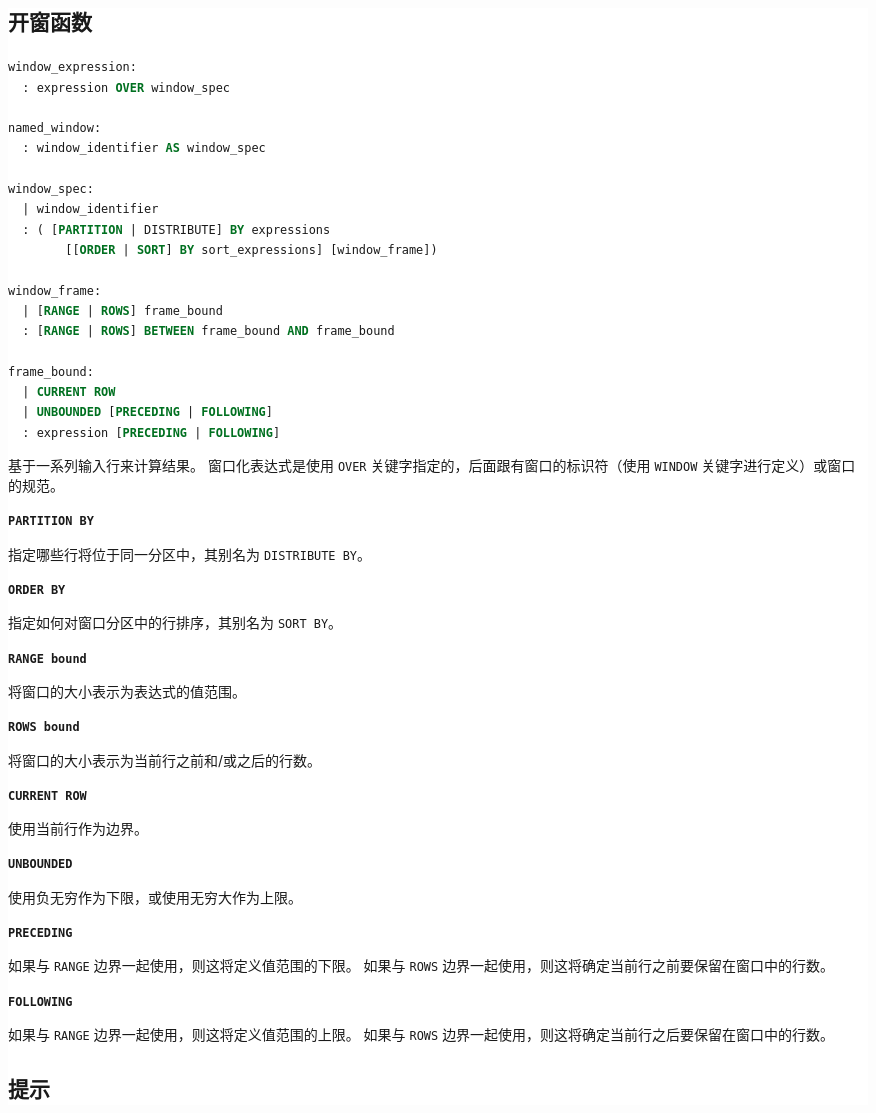 ## <a name="window-functions"></a>开窗函数

```sql
window_expression:
  : expression OVER window_spec

named_window:
  : window_identifier AS window_spec

window_spec:
  | window_identifier
  : ( [PARTITION | DISTRIBUTE] BY expressions
        [[ORDER | SORT] BY sort_expressions] [window_frame])

window_frame:
  | [RANGE | ROWS] frame_bound
  : [RANGE | ROWS] BETWEEN frame_bound AND frame_bound

frame_bound:
  | CURRENT ROW
  | UNBOUNDED [PRECEDING | FOLLOWING]
  : expression [PRECEDING | FOLLOWING]
```

基于一系列输入行来计算结果。 窗口化表达式是使用 ``OVER`` 关键字指定的，后面跟有窗口的标识符（使用 ``WINDOW`` 关键字进行定义）或窗口的规范。

**``PARTITION BY``**

指定哪些行将位于同一分区中，其别名为 ``DISTRIBUTE BY``。

**``ORDER BY``**

指定如何对窗口分区中的行排序，其别名为 ``SORT BY``。

**``RANGE bound``**

将窗口的大小表示为表达式的值范围。

**``ROWS bound``**

将窗口的大小表示为当前行之前和/或之后的行数。

**``CURRENT ROW``**

使用当前行作为边界。

**``UNBOUNDED``**

使用负无穷作为下限，或使用无穷大作为上限。

**``PRECEDING``**

如果与 ``RANGE`` 边界一起使用，则这将定义值范围的下限。 如果与 ``ROWS`` 边界一起使用，则这将确定当前行之前要保留在窗口中的行数。

**``FOLLOWING``**

如果与 ``RANGE`` 边界一起使用，则这将定义值范围的上限。 如果与 ``ROWS`` 边界一起使用，则这将确定当前行之后要保留在窗口中的行数。

## <a name="hints"></a>提示
